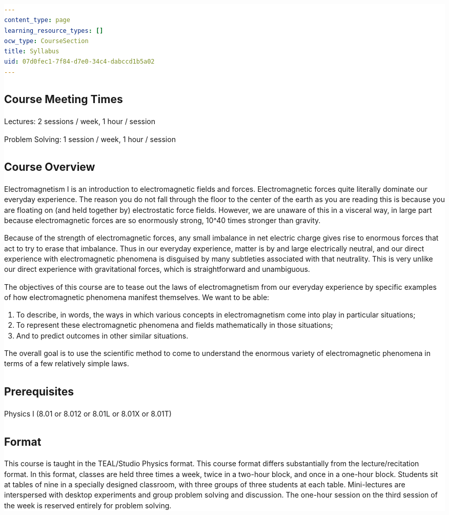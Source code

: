 ```yaml
---
content_type: page
learning_resource_types: []
ocw_type: CourseSection
title: Syllabus
uid: 07d0fec1-7f84-d7e0-34c4-dabccd1b5a02
---
```


Course Meeting Times
--------------------

Lectures: 2 sessions / week, 1 hour / session

Problem Solving: 1 session / week, 1 hour / session

Course Overview
---------------

Electromagnetism I is an introduction to electromagnetic fields and forces. Electromagnetic forces quite literally dominate our everyday experience. The reason you do not fall through the floor to the center of the earth as you are reading this is because you are floating on (and held together by) electrostatic force fields. However, we are unaware of this in a visceral way, in large part because electromagnetic forces are so enormously strong, 10^40 times stronger than gravity.

Because of the strength of electromagnetic forces, any small imbalance in net electric charge gives rise to enormous forces that act to try to erase that imbalance. Thus in our everyday experience, matter is by and large electrically neutral, and our direct experience with electromagnetic phenomena is disguised by many subtleties associated with that neutrality. This is very unlike our direct experience with gravitational forces, which is straightforward and unambiguous.

The objectives of this course are to tease out the laws of electromagnetism from our everyday experience by specific examples of how electromagnetic phenomena manifest themselves. We want to be able:

1.  To describe, in words, the ways in which various concepts in electromagnetism come into play in particular situations;
2.  To represent these electromagnetic phenomena and fields mathematically in those situations;
3.  And to predict outcomes in other similar situations.

The overall goal is to use the scientific method to come to understand the enormous variety of electromagnetic phenomena in terms of a few relatively simple laws.

Prerequisites
-------------

Physics I (8.01 or 8.012 or 8.01L or 8.01X or 8.01T)

Format
------

This course is taught in the TEAL/Studio Physics format. This course format differs substantially from the lecture/recitation format. In this format, classes are held three times a week, twice in a two-hour block, and once in a one-hour block. Students sit at tables of nine in a specially designed classroom, with three groups of three students at each table. Mini-lectures are interspersed with desktop experiments and group problem solving and discussion. The one-hour session on the third session of the week is reserved entirely for problem solving.
